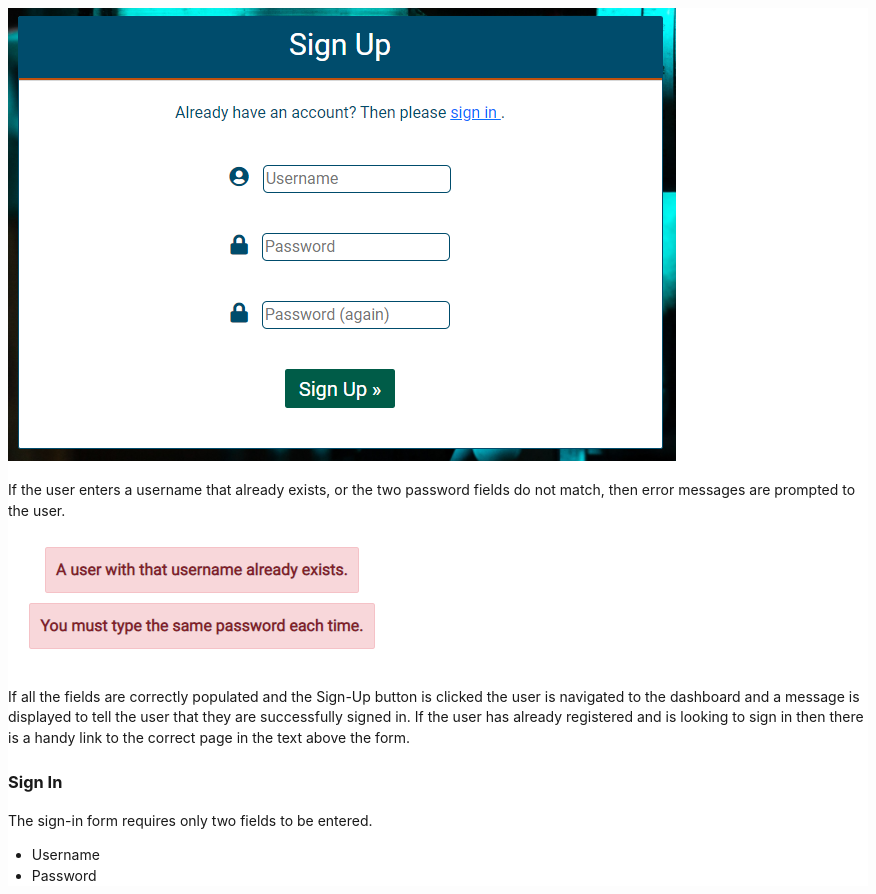 ![Desktop Sign Up Form](readme/docs/features/authentication/desktop-sign-up.png)

If the user enters a username that already exists, or the two password fields do not match, then error messages are prompted to the user.

![Desktop Sign Up Messages](readme/docs/features/authentication/desktop-sign-up-messages.png)

If all the fields are correctly populated and the Sign-Up button is clicked the user is navigated to the dashboard and a message is displayed to tell the user that they are successfully signed in. If the user has already registered and is looking to sign in then there is a handy link to the correct page in the text above the form.

### Sign In
The sign-in form requires only two fields to be entered. 

* Username
* Password
